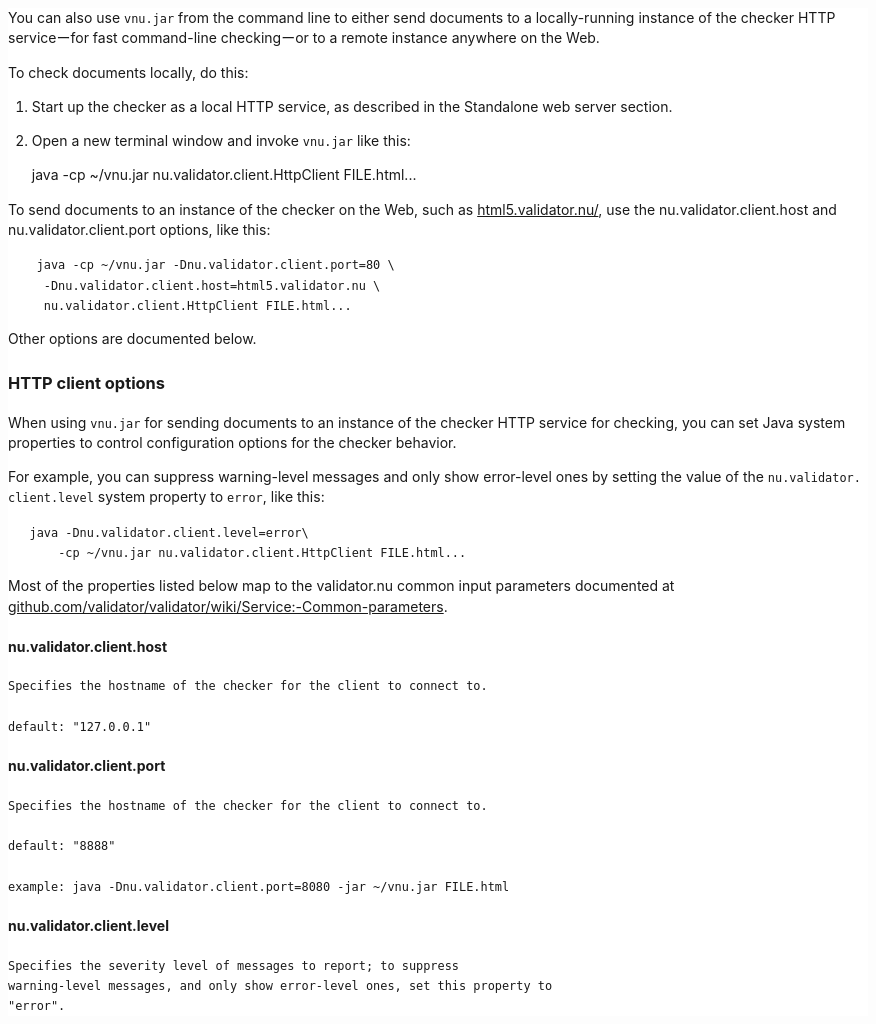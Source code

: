 You can also use `vnu.jar` from the command line to either send documents to a
locally-running instance of the checker HTTP serviceーfor fast command-line
checkingーor to a remote instance anywhere on the Web.

To check documents locally, do this:

  1. Start up the checker as a local HTTP service, as described in the
  Standalone web server section.

  2. Open a new terminal window and invoke `vnu.jar` like this:

        java -cp ~/vnu.jar nu.validator.client.HttpClient FILE.html...

To send documents to an instance of the checker on the Web, such as
[html5.validator.nu/][37], use the nu.validator.client.host and
nu.validator.client.port options, like this:

   [37]: https://html5.validator.nu/

        java -cp ~/vnu.jar -Dnu.validator.client.port=80 \
         -Dnu.validator.client.host=html5.validator.nu \
         nu.validator.client.HttpClient FILE.html...

Other options are documented below.

### HTTP client options

When using `vnu.jar` for sending documents to an instance of the checker HTTP
service for checking, you can set Java system properties to control
configuration options for the checker behavior.

For example, you can suppress warning-level messages and only show error-level
ones by setting the value of the `nu.validator.client.level` system property to
`error`, like this:

       java -Dnu.validator.client.level=error\
           -cp ~/vnu.jar nu.validator.client.HttpClient FILE.html...

Most of the properties listed below map to the validator.nu common input
parameters documented at
[github.com/validator/validator/wiki/Service:-Common-parameters][38].

   [38]: https://github.com/validator/validator/wiki/Service-%C2%BB-Common-params

#### nu.validator.client.host

    Specifies the hostname of the checker for the client to connect to.

    default: "127.0.0.1"

#### nu.validator.client.port

    Specifies the hostname of the checker for the client to connect to.

    default: "8888"

    example: java -Dnu.validator.client.port=8080 -jar ~/vnu.jar FILE.html

#### nu.validator.client.level

    Specifies the severity level of messages to report; to suppress
    warning-level messages, and only show error-level ones, set this property to
    "error".


   [1]: https://goo.gl/1kHqwI
   [2]: https://gitter.im/validator/validator
   [3]: https://goo.gl/3PC2Qn
   [4]: https://github.com/prantlf/validator/releases/latest
   [5]: https://checker.html5.org/
   [6]: https://html5.validator.nu
   [7]: https://validator.w3.org/nu/
   [8]: https://github.com/prantlf/validator
   [9]: https://validator.github.io/validator/#build-instructions
   [10]: https://hub.docker.com/r/validator/validator/
   [11]: https://www.npmjs.com/package/vnu-jar
   [12]: https://github.com/svenkreiss/html5validator
   [13]: https://libraries.io/homebrew/vnu
   [14]: https://validator.github.io/validator/#usage
   [15]: https://validator.github.io/validator/#standalone
   [16]: https://validator.github.io/validator/#servlet
   [17]: https://github.com/validator/validator/releases/latest
   [18]: https://hub.docker.com/r/validator/validator/
   [19]: https://www.npmjs.com/package/vnu-jar-master
   [20]: https://libraries.io/homebrew/vnu
   [21]: https://github.com/svenkreiss/html5validator
   [22]: https://github.com/prantlf/grunt-html
   [23]: https://github.com/watilde/gulp-html
   [24]: https://github.com/svenkreiss/html5validator
   [25]: https://jekyllrb.com/
   [26]: https://blog.getpelican.com/
   [27]: https://github.com/cvrebert/lmvtfy/
   [28]: https://validator.github.io/validator/#usage
   [29]: https://checker.html5.org/
   [30]: https://html5.validator.nu/
   [31]: https://validator.w3.org/nu/
   [32]: https://github.com/prantlf/validator/releases/latest
   [33]: http://localhost:8888
   [34]: https://validator.w3.org/nu/
   [35]: https://tomcat.apache.org/tomcat-8.0-doc/manager-howto.html
   [36]: http://localhost/vnu/
   [39]: https://hub.docker.com/r/validator/validator/